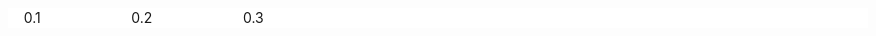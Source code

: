 <td style="width:40px; text-align: right; border: 1px solid gray; background: #e5e5e5;">&nbsp;</td>
<td style="width:40px; text-align: right; border: 1px solid gray; background: #fefefe;">&nbsp;</td>
 </tr>
 <tr>

<td style="width:40px; text-align: right; border: 1px solid gray;">0.1</td>
<td style="width:40px; text-align: right; border: 1px solid gray; color: #ffffff; background: #000000;">&nbsp;</td>
<td style="width:40px; text-align: right; border: 1px solid gray; color: #ffffff; background: #1c1616;">&nbsp;</td>
<td style="width:40px; text-align: right; border: 1px solid gray; color: #ffffff; background: #382d2d;">&nbsp;</td>
<td style="width:40px; text-align: right; border: 1px solid gray; color: #ffffff; background: #544444;">&nbsp;</td>
<td style="width:40px; text-align: right; border: 1px solid gray; color: #ffffff; background: #705b5b;">&nbsp;</td>
<td style="width:40px; text-align: right; border: 1px solid gray; background: #8c7272;">&nbsp;</td>
<td style="width:40px; text-align: right; border: 1px solid gray; background: #a38e8e;">&nbsp;</td>
<td style="width:40px; text-align: right; border: 1px solid gray; background: #baaaaa;">&nbsp;</td>
<td style="width:40px; text-align: right; border: 1px solid gray; background: #d1c6c6;">&nbsp;</td>
<td style="width:40px; text-align: right; border: 1px solid gray; background: #e8e2e2;">&nbsp;</td>
<td style="width:40px; text-align: right; border: 1px solid gray; background: #fefefe;">&nbsp;</td>
 </tr>
 <tr>

<td style="width:40px; text-align: right; border: 1px solid gray;">0.2</td>
<td style="width:40px; text-align: right; border: 1px solid gray; color: #ffffff; background: #000000;">&nbsp;</td>
<td style="width:40px; text-align: right; border: 1px solid gray; color: #ffffff; background: #1e1414;">&nbsp;</td>
<td style="width:40px; text-align: right; border: 1px solid gray; color: #ffffff; background: #3d2828;">&nbsp;</td>
<td style="width:40px; text-align: right; border: 1px solid gray; color: #ffffff; background: #5b3d3d;">&nbsp;</td>
<td style="width:40px; text-align: right; border: 1px solid gray; color: #ffffff; background: #7a5151;">&nbsp;</td>
<td style="width:40px; text-align: right; border: 1px solid gray; background: #996666;">&nbsp;</td>
<td style="width:40px; text-align: right; border: 1px solid gray; background: #ad8484;">&nbsp;</td>
<td style="width:40px; text-align: right; border: 1px solid gray; background: #c1a3a3;">&nbsp;</td>
<td style="width:40px; text-align: right; border: 1px solid gray; background: #d6c1c1;">&nbsp;</td>
<td style="width:40px; text-align: right; border: 1px solid gray; background: #eae0e0;">&nbsp;</td>
<td style="width:40px; text-align: right; border: 1px solid gray; background: #fffefe;">&nbsp;</td>
 </tr>
 <tr>

<td style="width:40px; text-align: right; border: 1px solid gray;">0.3</td>
<td style="width:40px; text-align: right; border: 1px solid gray; color: #ffffff; background: #000000;">&nbsp;</td>
<td style="width:40px; text-align: right; border: 1px solid gray; color: #ffffff; background: #211111;">&nbsp;</td>
<td style="width:40px; text-align: right; border: 1px solid gray; color: #ffffff; background: #422323;">&nbsp;</td>
<td style="width:40px; text-align: right; border: 1px solid gray; color: #ffffff; background: #633535;">&nbsp;</td>
<td style="width:40px; text-align: right; border: 1px solid gray; color: #ffffff; background: #844747;">&nbsp;</td>
<td style="width:40px; text-align: right; border: 1px solid gray; background: #a55959;">&nbsp;</td>
<td style="width:40px; text-align: right; border: 1px solid gray; background: #b77a7a;">&nbsp;</td>
<td style="width:40px; text-align: right; border: 1px solid gray; background: #c99b9b;">&nbsp;</td>
<td style="width:40px; text-align: right; border: 1px solid gray; background: #dbbcbc;">&nbsp;</td>
<td style="width:40px; text-align: right; border: 1px solid gray; background: #eddddd;">&nbsp;</td>
<td style="width:40px; text-align: right; border: 1px solid gray; background: #feffff;">&nbsp;</td>
 </tr>
 <tr>
